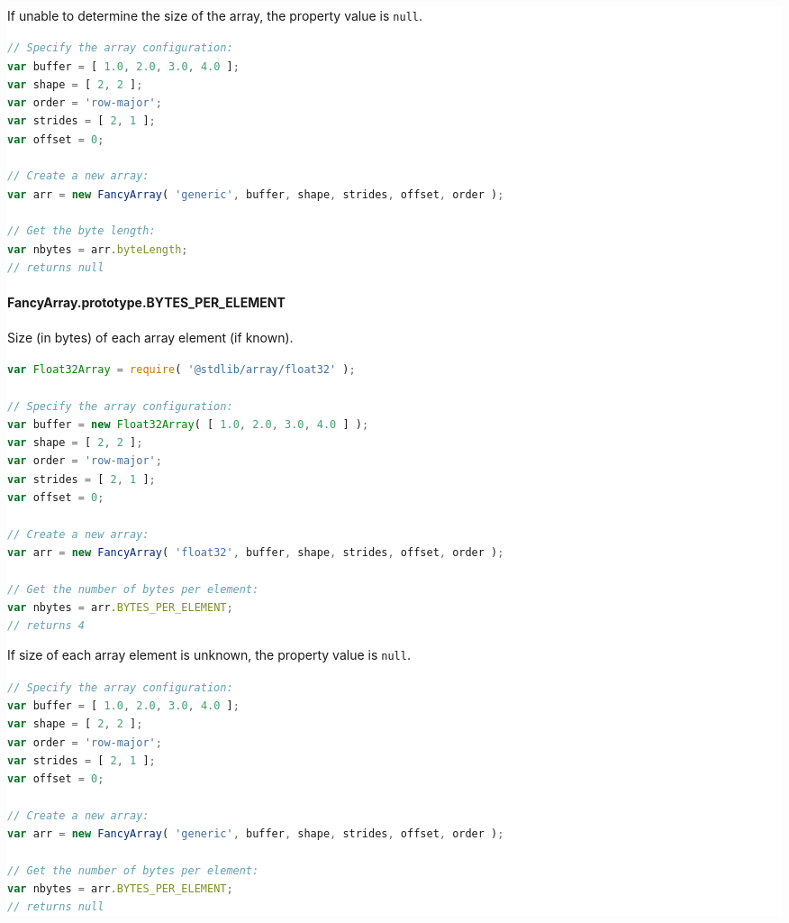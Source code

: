 If unable to determine the size of the array, the property value is `null`.

```javascript
// Specify the array configuration:
var buffer = [ 1.0, 2.0, 3.0, 4.0 ];
var shape = [ 2, 2 ];
var order = 'row-major';
var strides = [ 2, 1 ];
var offset = 0;

// Create a new array:
var arr = new FancyArray( 'generic', buffer, shape, strides, offset, order );

// Get the byte length:
var nbytes = arr.byteLength;
// returns null
```

<a name="prop-bytes-per-element"></a>

#### FancyArray.prototype.BYTES_PER_ELEMENT

Size (in bytes) of each array element (if known).

```javascript
var Float32Array = require( '@stdlib/array/float32' );

// Specify the array configuration:
var buffer = new Float32Array( [ 1.0, 2.0, 3.0, 4.0 ] );
var shape = [ 2, 2 ];
var order = 'row-major';
var strides = [ 2, 1 ];
var offset = 0;

// Create a new array:
var arr = new FancyArray( 'float32', buffer, shape, strides, offset, order );

// Get the number of bytes per element:
var nbytes = arr.BYTES_PER_ELEMENT;
// returns 4
```

If size of each array element is unknown, the property value is `null`.

```javascript
// Specify the array configuration:
var buffer = [ 1.0, 2.0, 3.0, 4.0 ];
var shape = [ 2, 2 ];
var order = 'row-major';
var strides = [ 2, 1 ];
var offset = 0;

// Create a new array:
var arr = new FancyArray( 'generic', buffer, shape, strides, offset, order );

// Get the number of bytes per element:
var nbytes = arr.BYTES_PER_ELEMENT;
// returns null
```


[json]: http://www.json.org/
[@stdlib/ndarray/ctor]: https://github.com/stdlib-js/stdlib/tree/develop/lib/node_modules/%40stdlib/ndarray/ctor
[@stdlib/ndarray/dtypes]: https://github.com/stdlib-js/stdlib/tree/develop/lib/node_modules/%40stdlib/ndarray/dtypes
[@stdlib/ndarray/orders]: https://github.com/stdlib-js/stdlib/tree/develop/lib/node_modules/%40stdlib/ndarray/orders
[@stdlib/ndarray/index-modes]: https://github.com/stdlib-js/stdlib/tree/develop/lib/node_modules/%40stdlib/ndarray/index-modes
[@stdlib/repl]: https://github.com/stdlib-js/stdlib/tree/develop/lib/node_modules/%40stdlib/repl
[@stdlib/proxy/ctor]: https://github.com/stdlib-js/stdlib/tree/develop/lib/node_modules/%40stdlib/proxy/ctor